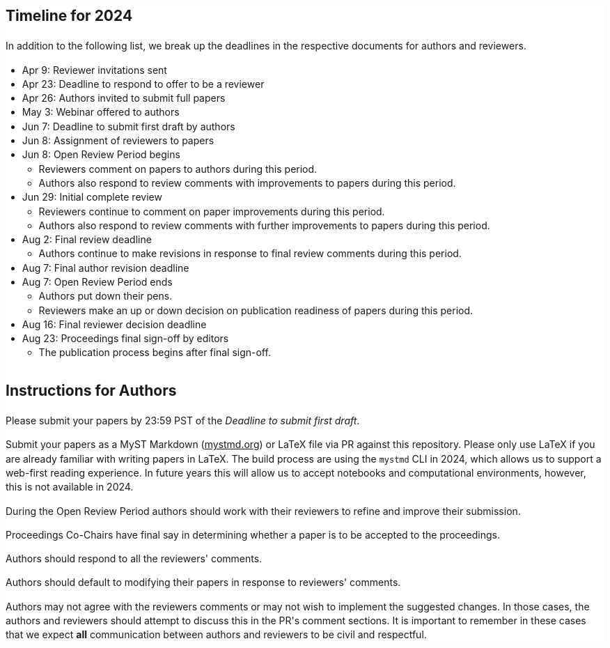 ## Timeline for 2024

In addition to the following list, we break up the deadlines in the respective documents for authors and reviewers.

- Apr 9:  Reviewer invitations sent
- Apr 23: Deadline to respond to offer to be a reviewer
- Apr 26: Authors invited to submit full papers
- May 3:  Webinar offered to authors
- Jun 7:  Deadline to submit first draft by authors
- Jun 8:  Assignment of reviewers to papers
- Jun 8:  Open Review Period begins
  - Reviewers comment on papers to authors during this period.
  - Authors also respond to review comments with improvements to papers during this period.
- Jun 29: Initial complete review
  - Reviewers continue to comment on paper improvements during this period.
  - Authors also respond to review comments with further improvements to papers during this period.
- Aug 2:  Final review deadline
  - Authors continue to make revisions in response to final review comments during this period.
- Aug 7:  Final author revision deadline
- Aug 7:  Open Review Period ends
  - Authors put down their pens.
  - Reviewers make an up or down decision on publication readiness of papers during this period.
- Aug 16:  Final reviewer decision deadline
- Aug 23: Proceedings final sign-off by editors
  - The publication process begins after final sign-off.

## Instructions for Authors

Please submit your papers by 23:59 PST of the _Deadline to submit first draft_.

Submit your papers as a MyST Markdown ([mystmd.org](https://mystmd.org)) or
LaTeX file via PR against this repository.
Please only use LaTeX if you are already familiar with writing papers in LaTeX.
The build process are using the `mystmd` CLI in 2024, which allows us to support
a web-first reading experience.
In future years this will allow us to accept notebooks and computational
environments, however, this is not available in 2024.

During the Open Review Period authors should work with their reviewers to refine
and improve their submission.

Proceedings Co-Chairs have final say in determining whether a paper is to be
accepted to the proceedings.

Authors should respond to all the reviewers' comments.

Authors should default to modifying their papers in response to reviewers'
comments.

Authors may not agree with the reviewers comments or may not wish to implement
the suggested changes. In those cases, the authors and reviewers should
attempt to discuss this in the PR's comment sections. It is important to
remember in these cases that we expect **all** communication between authors and
reviewers to be civil and respectful.
